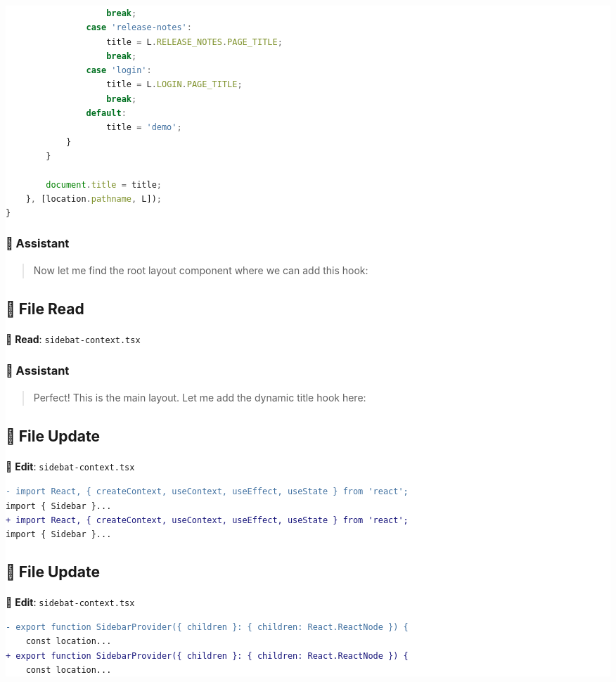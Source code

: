 ```typescript
                    break;
                case 'release-notes':
                    title = L.RELEASE_NOTES.PAGE_TITLE;
                    break;
                case 'login':
                    title = L.LOGIN.PAGE_TITLE;
                    break;
                default:
                    title = 'demo';
            }
        }

        document.title = title;
    }, [location.pathname, L]);
}
```


### 🤖 Assistant
> Now let me find the root layout component where we can add this hook:


## 📖 File Read

📖 **Read**: `sidebat-context.tsx`


### 🤖 Assistant
> Perfect! This is the main layout. Let me add the dynamic title hook here:


## 📝 File Update

🔧 **Edit**: `sidebat-context.tsx`

```diff
- import React, { createContext, useContext, useEffect, useState } from 'react';
import { Sidebar }...
+ import React, { createContext, useContext, useEffect, useState } from 'react';
import { Sidebar }...
```


## 📝 File Update

🔧 **Edit**: `sidebat-context.tsx`

```diff
- export function SidebarProvider({ children }: { children: React.ReactNode }) {
    const location...
+ export function SidebarProvider({ children }: { children: React.ReactNode }) {
    const location...
```
